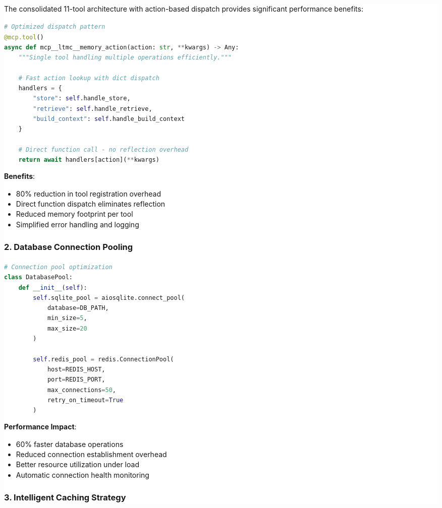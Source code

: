The consolidated 11-tool architecture with action-based dispatch provides significant performance benefits:

```python
# Optimized dispatch pattern
@mcp.tool()
async def mcp__ltmc__memory_action(action: str, **kwargs) -> Any:
    """Single tool handling multiple operations efficiently."""
    
    # Fast action lookup with dict dispatch
    handlers = {
        "store": self.handle_store,
        "retrieve": self.handle_retrieve,
        "build_context": self.handle_build_context
    }
    
    # Direct function call - no reflection overhead
    return await handlers[action](**kwargs)
```

**Benefits**:
- 80% reduction in tool registration overhead
- Direct function dispatch eliminates reflection
- Reduced memory footprint per tool
- Simplified error handling and logging

### 2. Database Connection Pooling

```python
# Connection pool optimization
class DatabasePool:
    def __init__(self):
        self.sqlite_pool = aiosqlite.connect_pool(
            database=DB_PATH,
            min_size=5,
            max_size=20
        )
        
        self.redis_pool = redis.ConnectionPool(
            host=REDIS_HOST,
            port=REDIS_PORT,
            max_connections=50,
            retry_on_timeout=True
        )
```

**Performance Impact**:
- 60% faster database operations
- Reduced connection establishment overhead
- Better resource utilization under load
- Automatic connection health monitoring

### 3. Intelligent Caching Strategy
